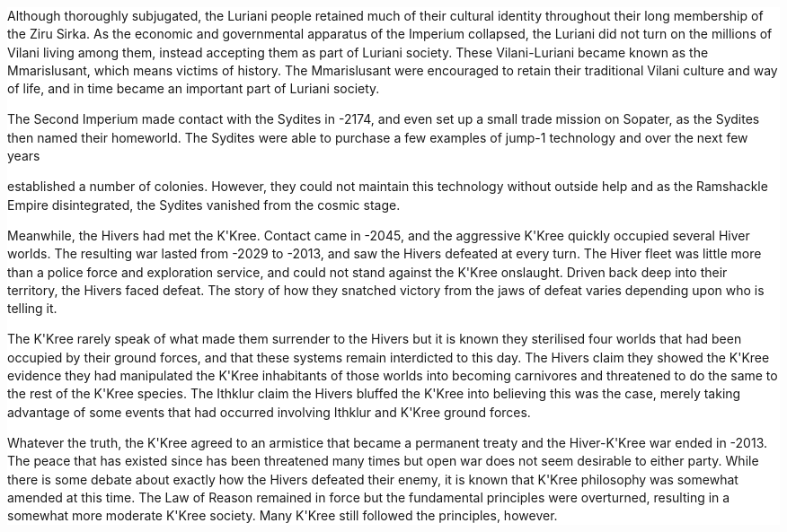 Although thoroughly subjugated, the Luriani people
retained much of their cultural identity throughout
their long membership of the Ziru Sirka. As the
economic and governmental apparatus of the Imperium
collapsed, the Luriani did not turn on the millions of
Vilani living among them, instead accepting them as
part of Luriani society. These Vilani-Luriani became
known as the Mmarislusant, which means victims of
history. The Mmarislusant were encouraged to retain
their traditional Vilani culture and way of life, and in time
became an important part of Luriani society.

The Second Imperium made contact with the Sydites
in -2174, and even set up a small trade mission on
Sopater, as the Sydites then named their homeworld.
The Sydites were able to purchase a few examples
of jump-1 technology and over the next few years

established a number of colonies. However, they could
not maintain this technology without outside help and
as the Ramshackle Empire disintegrated, the Sydites
vanished from the cosmic stage.

Meanwhile, the Hivers had met the K'Kree. Contact
came in -2045, and the aggressive K'Kree quickly
occupied several Hiver worlds. The resulting war lasted
from -2029 to -2013, and saw the Hivers defeated at
every turn. The Hiver fleet was little more than a police
force and exploration service, and could not stand
against the K'Kree onslaught. Driven back deep into
their territory, the Hivers faced defeat. The story of how
they snatched victory from the jaws of defeat varies
depending upon who is telling it.

The K'Kree rarely speak of what made them surrender
to the Hivers but it is known they sterilised four worlds
that had been occupied by their ground forces, and
that these systems remain interdicted to this day. The
Hivers claim they showed the K'Kree evidence they had
manipulated the K'Kree inhabitants of those worlds into
becoming carnivores and threatened to do the same
to the rest of the K'Kree species. The Ithklur claim the
Hivers bluffed the K'Kree into believing this was the
case, merely taking advantage of some events that had
occurred involving Ithklur and K'Kree ground forces.

Whatever the truth, the K'Kree agreed to an armistice
that became a permanent treaty and the Hiver-K'Kree
war ended in -2013. The peace that has existed since
has been threatened many times but open war does
not seem desirable to either party. While there is
some debate about exactly how the Hivers defeated
their enemy, it is known that K'Kree philosophy was
somewhat amended at this time. The Law of Reason
remained in force but the fundamental principles
were overturned, resulting in a somewhat more
moderate K'Kree society. Many K'Kree still followed the
principles, however.
